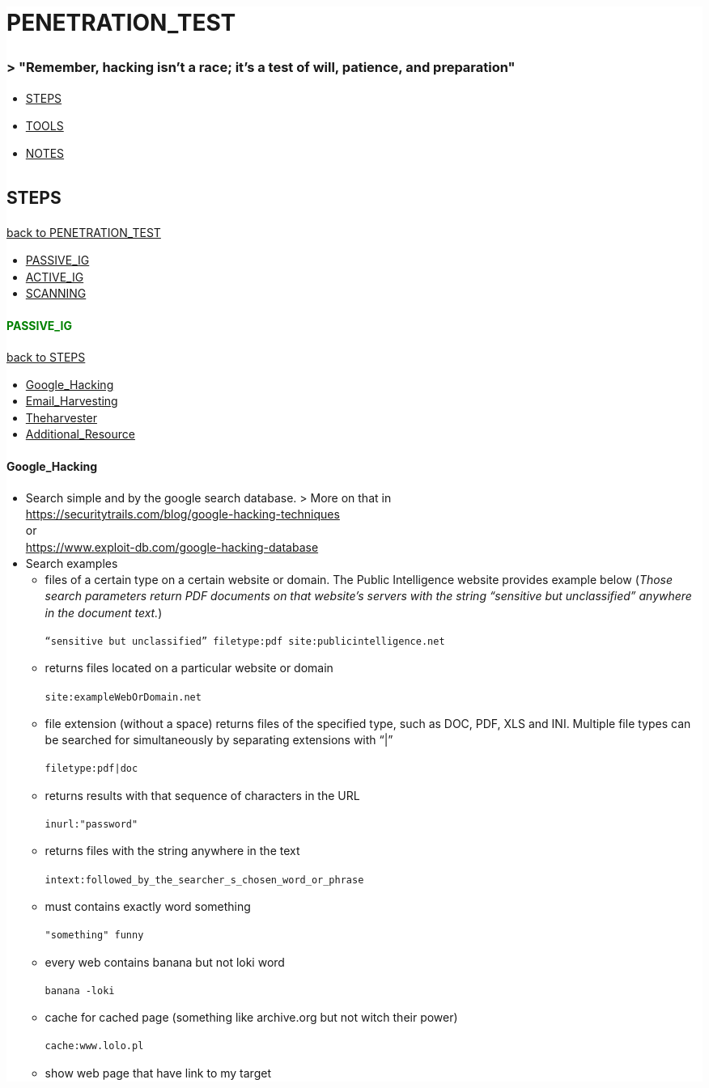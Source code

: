 # PENETRATION_TEST
### > "Remember, hacking isn’t a race; it’s a test of will, patience, and preparation"

* [STEPS](https://github.com/Kiljan/Voodoo#steps "STEPS")

* [TOOLS](https://github.com/Kiljan/Voodoo#tools "TOOLS")

* [NOTES](https://github.com/Kiljan/Voodoo#notes "NOTES")


## STEPS

[back to PENETRATION_TEST](https://github.com/Kiljan/Voodoo#PENETRATION_TEST "PENETRATION_TEST")

* [PASSIVE_IG](https://github.com/Kiljan/Voodoo#PASSIVE_IG "PASSIVE_IG")
* [ACTIVE_IG](https://github.com/Kiljan/Voodoo#ACTIVE_IG "ACTIVE_IG")
* [SCANNING](https://github.com/Kiljan/Voodoo#SCANNING "SCANNING")


#### <span style="color:green">PASSIVE_IG</span>

[back to STEPS](https://github.com/Kiljan/Voodoo#STEPS "STEPS")

* [Google_Hacking](https://github.com/Kiljan/Voodoo#Google_Hacking "Google_Hacking")
* [Email_Harvesting](https://github.com/Kiljan/Voodoo#Email_Harvesting "Email_Harvesting")
* [Theharvester](https://github.com/Kiljan/Voodoo#Theharvester "Theharvester")
* [Additional_Resource](https://github.com/Kiljan/Voodoo#Additional_Resource "Additional_Resource")

#### Google_Hacking

* Search simple and by the google search database. 
	    > More on that in<br> 
		https://securitytrails.com/blog/google-hacking-techniques
		<br>or<br>
		https://www.exploit-db.com/google-hacking-database
* Search examples
    * files of a certain type on a certain website or domain. The Public Intelligence website provides example below (_Those search parameters return PDF documents on that website’s servers with the string “sensitive but unclassified” anywhere in the document text._)
        ```
        “sensitive but unclassified” filetype:pdf site:publicintelligence.net
    * returns files located on a particular website or domain
	    ```
        site:exampleWebOrDomain.net
    * file extension (without a space) returns files of the specified type, such as DOC, PDF, XLS and INI. Multiple file types can be searched for simultaneously by separating extensions with “|”
		```
        filetype:pdf|doc
    * returns results with that sequence of characters in the URL
		```
        inurl:"password"		
	* returns files with the string anywhere in the text
		```
        intext:followed_by_the_searcher_s_chosen_word_or_phrase
	* must contains exactly word something
        ```
        "something" funny  		
    * every web contains banana but not loki word 
		```
        banana -loki 		
    * cache for cached page (something like archive.org but not witch their power) 
		```
        cache:www.lolo.pl		
	* show web page that have link to my target 